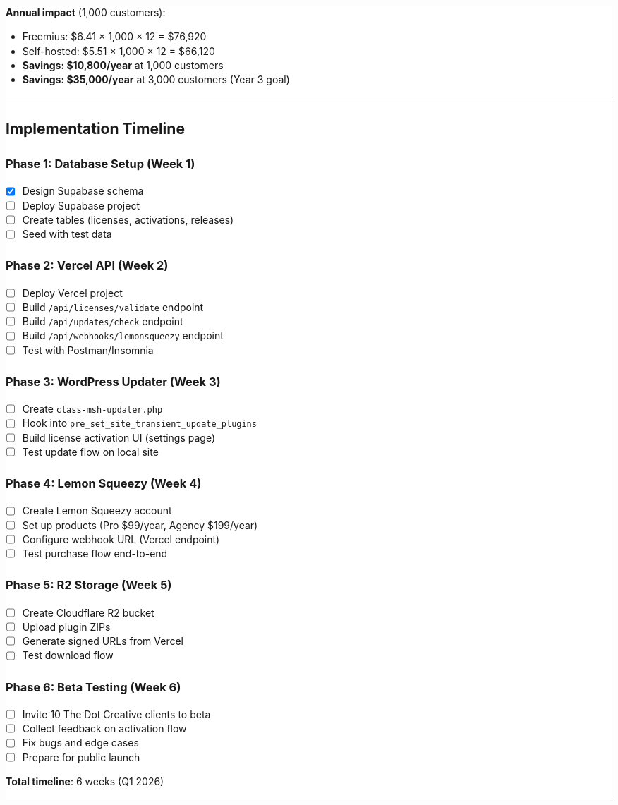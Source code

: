 **Annual impact** (1,000 customers):
- Freemius: $6.41 × 1,000 × 12 = $76,920
- Self-hosted: $5.51 × 1,000 × 12 = $66,120
- **Savings: $10,800/year** at 1,000 customers
- **Savings: $35,000/year** at 3,000 customers (Year 3 goal)

---

## Implementation Timeline

### Phase 1: Database Setup (Week 1)
- [x] Design Supabase schema
- [ ] Deploy Supabase project
- [ ] Create tables (licenses, activations, releases)
- [ ] Seed with test data

### Phase 2: Vercel API (Week 2)
- [ ] Deploy Vercel project
- [ ] Build `/api/licenses/validate` endpoint
- [ ] Build `/api/updates/check` endpoint
- [ ] Build `/api/webhooks/lemonsqueezy` endpoint
- [ ] Test with Postman/Insomnia

### Phase 3: WordPress Updater (Week 3)
- [ ] Create `class-msh-updater.php`
- [ ] Hook into `pre_set_site_transient_update_plugins`
- [ ] Build license activation UI (settings page)
- [ ] Test update flow on local site

### Phase 4: Lemon Squeezy (Week 4)
- [ ] Create Lemon Squeezy account
- [ ] Set up products (Pro $99/year, Agency $199/year)
- [ ] Configure webhook URL (Vercel endpoint)
- [ ] Test purchase flow end-to-end

### Phase 5: R2 Storage (Week 5)
- [ ] Create Cloudflare R2 bucket
- [ ] Upload plugin ZIPs
- [ ] Generate signed URLs from Vercel
- [ ] Test download flow

### Phase 6: Beta Testing (Week 6)
- [ ] Invite 10 The Dot Creative clients to beta
- [ ] Collect feedback on activation flow
- [ ] Fix bugs and edge cases
- [ ] Prepare for public launch

**Total timeline**: 6 weeks (Q1 2026)

---
